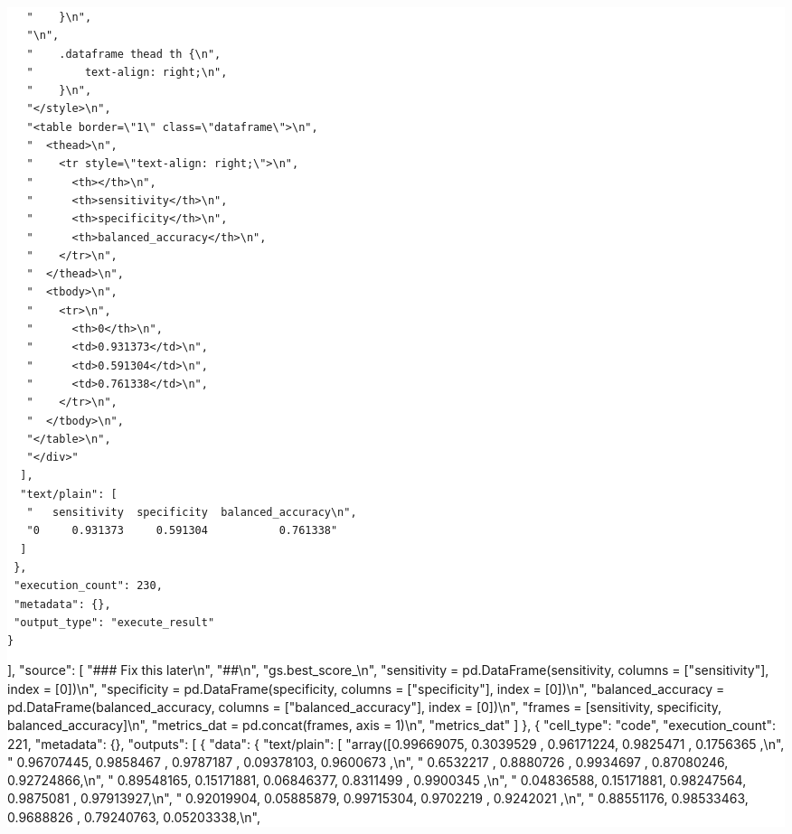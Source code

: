        "    }\n",
       "\n",
       "    .dataframe thead th {\n",
       "        text-align: right;\n",
       "    }\n",
       "</style>\n",
       "<table border=\"1\" class=\"dataframe\">\n",
       "  <thead>\n",
       "    <tr style=\"text-align: right;\">\n",
       "      <th></th>\n",
       "      <th>sensitivity</th>\n",
       "      <th>specificity</th>\n",
       "      <th>balanced_accuracy</th>\n",
       "    </tr>\n",
       "  </thead>\n",
       "  <tbody>\n",
       "    <tr>\n",
       "      <th>0</th>\n",
       "      <td>0.931373</td>\n",
       "      <td>0.591304</td>\n",
       "      <td>0.761338</td>\n",
       "    </tr>\n",
       "  </tbody>\n",
       "</table>\n",
       "</div>"
      ],
      "text/plain": [
       "   sensitivity  specificity  balanced_accuracy\n",
       "0     0.931373     0.591304           0.761338"
      ]
     },
     "execution_count": 230,
     "metadata": {},
     "output_type": "execute_result"
    }
   ],
   "source": [
    "### Fix this later\n",
    "##\n",
    "gs.best_score_\n",
    "sensitivity = pd.DataFrame(sensitivity, columns = [\"sensitivity\"], index = [0])\n",
    "specificity = pd.DataFrame(specificity, columns = [\"specificity\"], index = [0])\n",
    "balanced_accuracy = pd.DataFrame(balanced_accuracy, columns = [\"balanced_accuracy\"], index = [0])\n",
    "frames = [sensitivity, specificity, balanced_accuracy]\n",
    "metrics_dat = pd.concat(frames, axis = 1)\n",
    "metrics_dat"
   ]
  },
  {
   "cell_type": "code",
   "execution_count": 221,
   "metadata": {},
   "outputs": [
    {
     "data": {
      "text/plain": [
       "array([0.99669075, 0.3039529 , 0.96171224, 0.9825471 , 0.1756365 ,\n",
       "       0.96707445, 0.9858467 , 0.9787187 , 0.09378103, 0.9600673 ,\n",
       "       0.6532217 , 0.8880726 , 0.9934697 , 0.87080246, 0.92724866,\n",
       "       0.89548165, 0.15171881, 0.06846377, 0.8311499 , 0.9900345 ,\n",
       "       0.04836588, 0.15171881, 0.98247564, 0.9875081 , 0.97913927,\n",
       "       0.92019904, 0.05885879, 0.99715304, 0.9702219 , 0.9242021 ,\n",
       "       0.88551176, 0.98533463, 0.9688826 , 0.79240763, 0.05203338,\n",